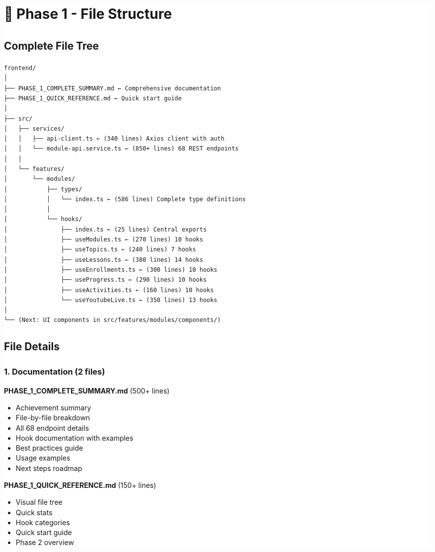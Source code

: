 # 📁 Phase 1 - File Structure

## Complete File Tree

```
frontend/
│
├── PHASE_1_COMPLETE_SUMMARY.md ← Comprehensive documentation
├── PHASE_1_QUICK_REFERENCE.md ← Quick start guide
│
├── src/
│   ├── services/
│   │   ├── api-client.ts ← (340 lines) Axios client with auth
│   │   └── module-api.service.ts ← (850+ lines) 68 REST endpoints
│   │
│   └── features/
│       └── modules/
│           ├── types/
│           │   └── index.ts ← (586 lines) Complete type definitions
│           │
│           └── hooks/
│               ├── index.ts ← (25 lines) Central exports
│               ├── useModules.ts ← (270 lines) 10 hooks
│               ├── useTopics.ts ← (240 lines) 7 hooks
│               ├── useLessons.ts ← (380 lines) 14 hooks
│               ├── useEnrollments.ts ← (300 lines) 10 hooks
│               ├── useProgress.ts ← (290 lines) 10 hooks
│               ├── useActivities.ts ← (160 lines) 10 hooks
│               └── useYoutubeLive.ts ← (350 lines) 13 hooks
│
└── (Next: UI components in src/features/modules/components/)
```

## File Details

### 1. Documentation (2 files)

**PHASE_1_COMPLETE_SUMMARY.md** (500+ lines)
- Achievement summary
- File-by-file breakdown
- All 68 endpoint details
- Hook documentation with examples
- Best practices guide
- Usage examples
- Next steps roadmap

**PHASE_1_QUICK_REFERENCE.md** (150+ lines)
- Visual file tree
- Quick stats
- Hook categories
- Quick start guide
- Phase 2 overview
